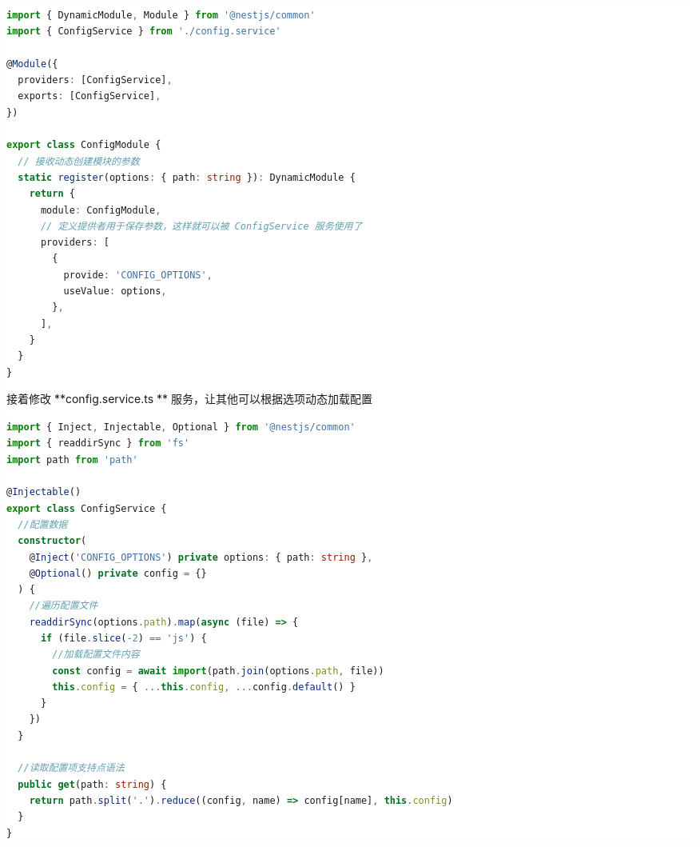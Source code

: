 ```typescript
import { DynamicModule, Module } from '@nestjs/common'
import { ConfigService } from './config.service'

@Module({
  providers: [ConfigService],
  exports: [ConfigService],
})

export class ConfigModule {
  // 接收动态创建模块的参数
  static register(options: { path: string }): DynamicModule {
    return {
      module: ConfigModule,
      // 定义提供者用于保存参数，这样就可以被 ConfigService 服务使用了
      providers: [
        {
          provide: 'CONFIG_OPTIONS',
          useValue: options,
        },
      ],
    }
  }
}
```

接着修改 **config.service.ts ** 服务，让其他可以根据选项动态加载配置

```typescript
import { Inject, Injectable, Optional } from '@nestjs/common'
import { readdirSync } from 'fs'
import path from 'path'

@Injectable()
export class ConfigService {
  //配置数据
  constructor(
  	@Inject('CONFIG_OPTIONS') private options: { path: string },
  	@Optional() private config = {}
  ) {
    //遍历配置文件
    readdirSync(options.path).map(async (file) => {
      if (file.slice(-2) == 'js') {
        //加载配置文件内容
        const config = await import(path.join(options.path, file))
        this.config = { ...this.config, ...config.default() }
      }
    })
  }

  //读取配置项支持点语法
  public get(path: string) {
    return path.split('.').reduce((config, name) => config[name], this.config)
  }
}
```
